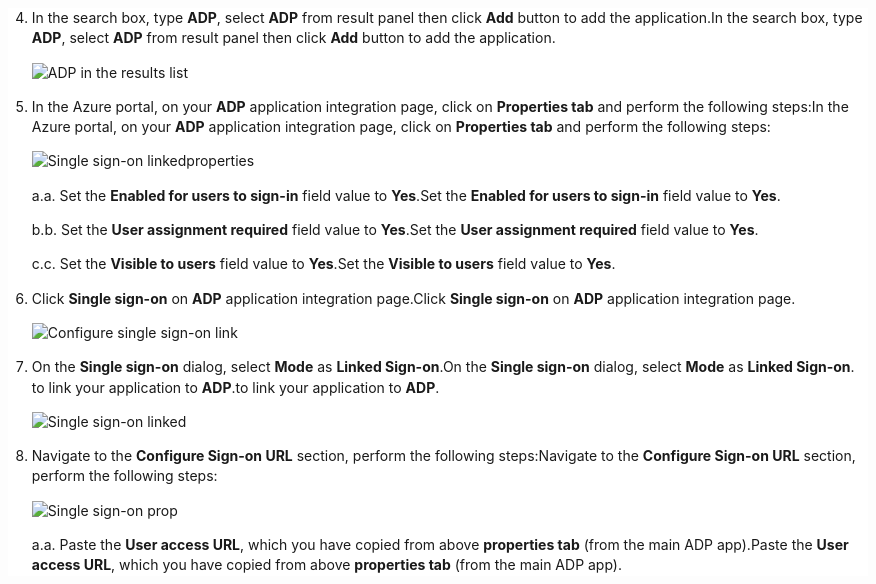 4. <span data-ttu-id="b9eca-204">In the search box, type **ADP**, select **ADP** from result panel then click **Add** button to add the application.</span><span class="sxs-lookup"><span data-stu-id="b9eca-204">In the search box, type **ADP**, select **ADP** from result panel then click **Add** button to add the application.</span></span>

    ![ADP in the results list](./media/adpfederatedsso-tutorial/tutorial_adp_addservicegallery.png)

5. <span data-ttu-id="b9eca-206">In the Azure portal, on your **ADP** application integration page, click on **Properties tab** and perform the following steps:</span><span class="sxs-lookup"><span data-stu-id="b9eca-206">In the Azure portal, on your **ADP** application integration page, click on **Properties tab** and perform the following steps:</span></span>  

    ![Single sign-on linkedproperties](./media/adpfederatedsso-tutorial/tutorial_adp_linkedproperties.png)

    <span data-ttu-id="b9eca-208">a.</span><span class="sxs-lookup"><span data-stu-id="b9eca-208">a.</span></span>  <span data-ttu-id="b9eca-209">Set the **Enabled for users to sign-in** field value to **Yes**.</span><span class="sxs-lookup"><span data-stu-id="b9eca-209">Set the **Enabled for users to sign-in** field value to **Yes**.</span></span>

    <span data-ttu-id="b9eca-210">b.</span><span class="sxs-lookup"><span data-stu-id="b9eca-210">b.</span></span>  <span data-ttu-id="b9eca-211">Set the **User assignment required** field value to **Yes**.</span><span class="sxs-lookup"><span data-stu-id="b9eca-211">Set the **User assignment required** field value to **Yes**.</span></span>

    <span data-ttu-id="b9eca-212">c.</span><span class="sxs-lookup"><span data-stu-id="b9eca-212">c.</span></span>  <span data-ttu-id="b9eca-213">Set the **Visible to users** field value to **Yes**.</span><span class="sxs-lookup"><span data-stu-id="b9eca-213">Set the **Visible to users** field value to **Yes**.</span></span>

6. <span data-ttu-id="b9eca-214">Click **Single sign-on** on **ADP** application integration page.</span><span class="sxs-lookup"><span data-stu-id="b9eca-214">Click **Single sign-on** on **ADP** application integration page.</span></span>

    ![Configure single sign-on link][4]

7. <span data-ttu-id="b9eca-216">On the **Single sign-on** dialog, select **Mode** as **Linked Sign-on**.</span><span class="sxs-lookup"><span data-stu-id="b9eca-216">On the **Single sign-on** dialog, select **Mode** as **Linked Sign-on**.</span></span> <span data-ttu-id="b9eca-217">to link your application to **ADP**.</span><span class="sxs-lookup"><span data-stu-id="b9eca-217">to link your application to **ADP**.</span></span>

    ![Single sign-on linked](./media/adpfederatedsso-tutorial/tutorial_adp_linked.png)

8. <span data-ttu-id="b9eca-219">Navigate to the **Configure Sign-on URL** section, perform the following steps:</span><span class="sxs-lookup"><span data-stu-id="b9eca-219">Navigate to the **Configure Sign-on URL** section, perform the following steps:</span></span>

    ![Single sign-on prop](./media/adpfederatedsso-tutorial/tutorial_adp_linkedsignon.png)
                                                              
    <span data-ttu-id="b9eca-221">a.</span><span class="sxs-lookup"><span data-stu-id="b9eca-221">a.</span></span> <span data-ttu-id="b9eca-222">Paste the **User access URL**, which you have copied from above **properties tab** (from the main ADP app).</span><span class="sxs-lookup"><span data-stu-id="b9eca-222">Paste the **User access URL**, which you have copied from above **properties tab** (from the main ADP app).</span></span>
                                                             

[1]: ./media/adpfederatedsso-tutorial/tutorial_general_01.png
[2]: ./media/adpfederatedsso-tutorial/tutorial_general_02.png
[3]: ./media/adpfederatedsso-tutorial/tutorial_general_03.png
[4]: ./media/adpfederatedsso-tutorial/tutorial_general_04.png
[100]: ./media/adpfederatedsso-tutorial/tutorial_general_100.png
[200]: ./media/adpfederatedsso-tutorial/tutorial_general_200.png
[201]: ./media/adpfederatedsso-tutorial/tutorial_general_201.png
[202]: ./media/adpfederatedsso-tutorial/tutorial_general_202.png
[203]: ./media/adpfederatedsso-tutorial/tutorial_general_203.png